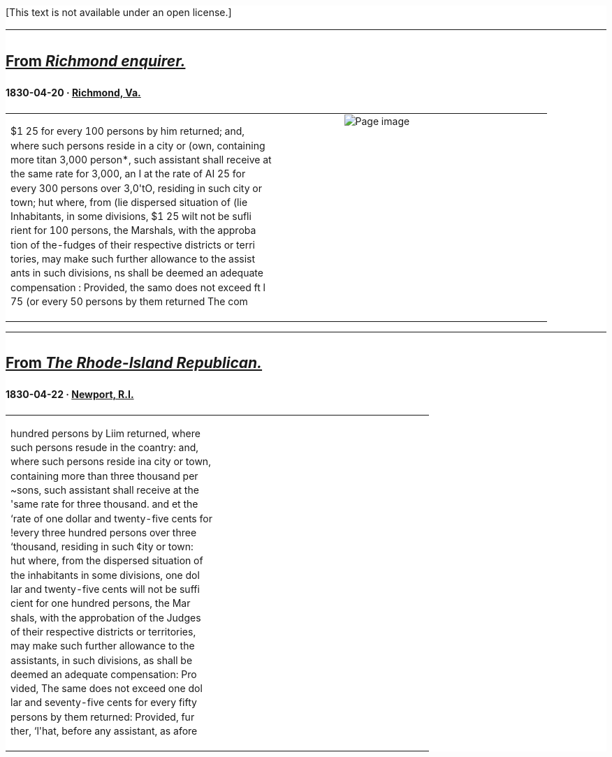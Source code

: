 [This text is not available under an open license.]

---

## [From _Richmond enquirer._](https://www.loc.gov/resource/sn84024735/1830-04-20/ed-1/?sp=4)

#### 1830-04-20 &middot; [Richmond, Va.](http://dbpedia.org/resource/Richmond%2C_Virginia)

<table style="width: 100%;"><tr><td style="width: 50%">

  
$1 25 for every 100 persons by him returned; and,  
where such persons reside in a city or (own, containing  
more titan 3,000 person*, such assistant shall receive at  
the same rate for 3,000, an I at the rate of AI 25 for  
every 300 persons over 3,0&#x27;tO, residing in such city or  
town; hut where, from (lie dispersed situation of (lie  
Inhabitants, in some divisions, $1 25 wilt not be sufli­  
rient for 100 persons, the Marshals, with the approba­  
tion of the-fudges of their respective districts or terri­  
tories, may make such further allowance to the assist­  
ants in such divisions, ns shall be deemed an adequate  
compensation : Provided, the samo does not exceed ft l  
75 (or every 50 persons by them returned The com
</td><td style="width: 50%; max-height: 75%; margin: auto; display: block;">
<img alt="Page image" src="https://tile.loc.gov/image-services/iiif/service:ndnp:vi:batch_vi_naturals_ver01:data:sn84024735:00414184030:1830042001:0376/pct:50.96850510128641,84.26172553561089,15.234856326088028,6.037444508782088/!600,600/0/default.jpg"/>
</td>
</tr></table>

---

## [From _The Rhode-Island Republican._](https://www.loc.gov/resource/sn83025561/1830-04-22/ed-1/?sp=1)

#### 1830-04-22 &middot; [Newport, R.I.](http://dbpedia.org/resource/Newport%2C_Rhode_Island)

<table style="width: 100%;"><tr><td style="width: 50%">

  
hundred persons by Liim returned, where  
such persons resude in the coantry: and,  
where such persons reside ina city or town,  
containing more than three thousand per­  
~sons, such assistant shall receive at the  
&#x27;same rate for three thousand. and et the  
‘rate of one dollar and twenty-five cents for  
!every three hundred persons over three  
‘thousand, residing in such ¢ity or town:  
hut where, from the dispersed situation of  
the inhabitants in some divisions, one dol­  
lar and twenty-five cents will not be suffi­  
cient for one hundred persons, the Mar  
shals, with the approbation of the Judges  
of their respective districts or territories,  
may make such further allowance to the  
assistants, in such divisions, as shall be  
deemed an adequate compensation: Pro­  
vided, The same does not exceed one dol­  
lar and seventy-five cents for every fifty  
persons by them returned: Provided, fur­  
ther, ‘l&#x27;hat, before any assistant, as afore
</td><td style="width: 50%; max-height: 75%; margin: auto; display: block;">